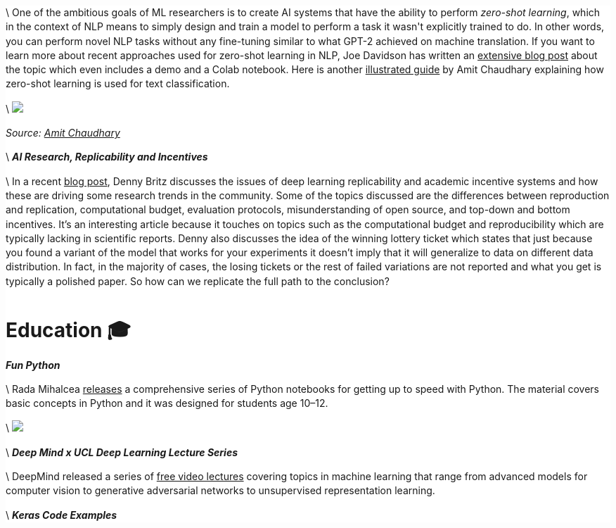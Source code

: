 \\
One of the ambitious goals of ML researchers is to create AI systems that have the ability to perform *zero-shot learning*, which in the context of NLP means to simply design and train a model to perform a task it wasn't explicitly trained to do. In other words, you can perform novel NLP tasks without any fine-tuning similar to what GPT-2 achieved on machine translation. If you want to learn more about recent approaches used for zero-shot learning in NLP, Joe Davidson has written an [extensive blog post](https://joeddav.github.io/blog/2020/05/29/ZSL.html) about the topic which even includes a demo and a Colab notebook.
Here is another [illustrated guide](https://amitness.com/2020/05/zero-shot-text-classification/) by Amit Chaudhary explaining how zero-shot learning is used for text classification.

\\
![](https://cdn-images-1.medium.com/max/800/0*i0L_fbFMBBNF7QFU.png)

*Source:* [*Amit Chaudhary*](https://amitness.com/2020/05/zero-shot-text-classification/)

\\
***AI Research, Replicability and Incentives***

\\
In a recent [blog post](https://dennybritz.com/blog/ai-replication-incentives/), Denny Britz discusses the issues of deep learning replicability and academic incentive systems and how these are driving some research trends in the community. Some of the topics discussed are the differences between reproduction and replication, computational budget, evaluation protocols, misunderstanding of open source, and top-down and bottom incentives. It’s an interesting article because it touches on topics such as the computational budget and reproducibility which are typically lacking in scientific reports. Denny also discusses the idea of the winning lottery ticket which states that just because you found a variant of the model that works for your experiments it doesn’t imply that it will generalize to data on different data distribution. In fact, in the majority of cases, the losing tickets or the rest of failed variations are not reported and what you get is typically a polished paper. So how can we replicate the full path to the conclusion?


# Education 🎓

***Fun Python***

\\
Rada Mihalcea [releases](https://web.eecs.umich.edu/~mihalcea/urls/FunPython.pdf) a comprehensive series of Python notebooks for getting up to speed with Python. The material covers basic concepts in Python and it was designed for students age 10–12.

\\
![](https://cdn-images-1.medium.com/max/800/1*6RD-wwbui3D8ZQOUV6nr5g.jpeg)

\\
***Deep Mind x UCL Deep Learning Lecture Series***

\\
DeepMind released a series of [free video lectures](https://www.youtube.com/playlist?list=PLqYmG7hTraZCDxZ44o4p3N5Anz3lLRVZF) covering topics in machine learning that range from advanced models for computer vision to generative adversarial networks to unsupervised representation learning.

\\
***Keras Code Examples***
